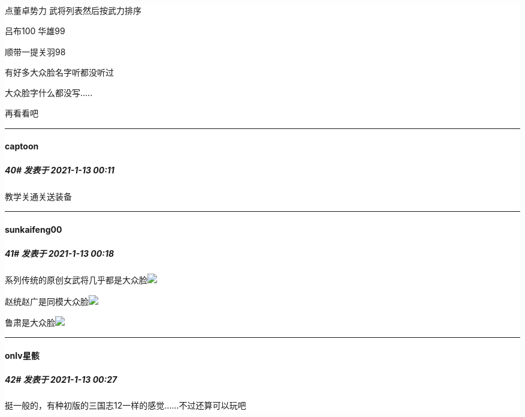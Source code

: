 


点董卓势力 武将列表然后按武力排序

吕布100 华雄99

顺带一提关羽98


有好多大众脸名字听都没听过


大众脸字什么都没写.....


再看看吧







*****

####  captoon  
##### 40#       发表于 2021-1-13 00:11




教学关通关送装备







*****

####  sunkaifeng00  
##### 41#       发表于 2021-1-13 00:18




系列传统的原创女武将几乎都是大众脸<img src="https://static.saraba1st.com/image/smiley/face2017/037.png" referrerpolicy="no-referrer">

赵统赵广是同模大众脸<img src="https://static.saraba1st.com/image/smiley/face2017/066.png" referrerpolicy="no-referrer">

鲁肃是大众脸<img src="https://static.saraba1st.com/image/smiley/face2017/067.png" referrerpolicy="no-referrer">







*****

####  onlv星骸  
##### 42#       发表于 2021-1-13 00:27




挺一般的，有种初版的三国志12一样的感觉……不过还算可以玩吧
